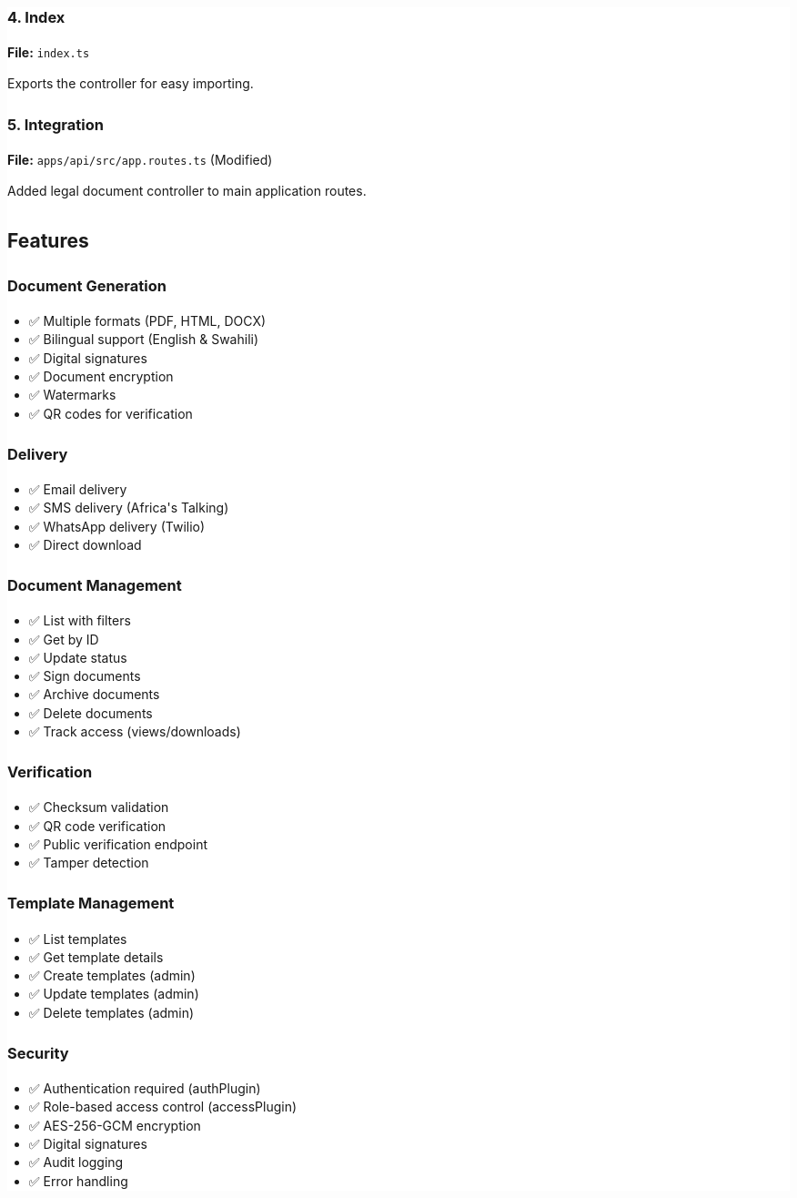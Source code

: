 ### 4. Index
**File:** `index.ts`

Exports the controller for easy importing.

### 5. Integration
**File:** `apps/api/src/app.routes.ts` (Modified)

Added legal document controller to main application routes.

## Features

### Document Generation
- ✅ Multiple formats (PDF, HTML, DOCX)
- ✅ Bilingual support (English & Swahili)
- ✅ Digital signatures
- ✅ Document encryption
- ✅ Watermarks
- ✅ QR codes for verification

### Delivery
- ✅ Email delivery
- ✅ SMS delivery (Africa's Talking)
- ✅ WhatsApp delivery (Twilio)
- ✅ Direct download

### Document Management
- ✅ List with filters
- ✅ Get by ID
- ✅ Update status
- ✅ Sign documents
- ✅ Archive documents
- ✅ Delete documents
- ✅ Track access (views/downloads)

### Verification
- ✅ Checksum validation
- ✅ QR code verification
- ✅ Public verification endpoint
- ✅ Tamper detection

### Template Management
- ✅ List templates
- ✅ Get template details
- ✅ Create templates (admin)
- ✅ Update templates (admin)
- ✅ Delete templates (admin)

### Security
- ✅ Authentication required (authPlugin)
- ✅ Role-based access control (accessPlugin)
- ✅ AES-256-GCM encryption
- ✅ Digital signatures
- ✅ Audit logging
- ✅ Error handling
